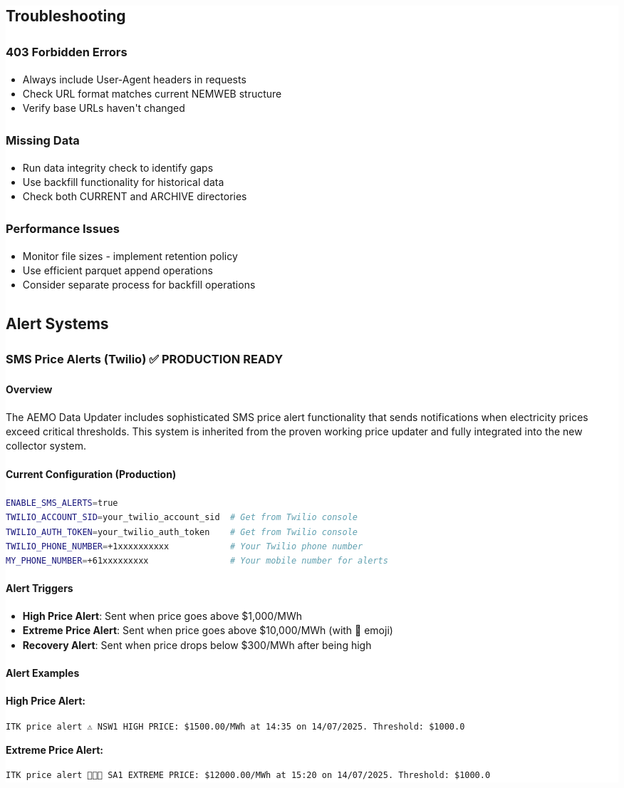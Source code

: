 ## Troubleshooting

### 403 Forbidden Errors
- Always include User-Agent headers in requests
- Check URL format matches current NEMWEB structure
- Verify base URLs haven't changed

### Missing Data
- Run data integrity check to identify gaps
- Use backfill functionality for historical data
- Check both CURRENT and ARCHIVE directories

### Performance Issues
- Monitor file sizes - implement retention policy
- Use efficient parquet append operations
- Consider separate process for backfill operations

## Alert Systems

### SMS Price Alerts (Twilio) ✅ PRODUCTION READY

#### Overview
The AEMO Data Updater includes sophisticated SMS price alert functionality that sends notifications when electricity prices exceed critical thresholds. This system is inherited from the proven working price updater and fully integrated into the new collector system.

#### Current Configuration (Production)
```bash
ENABLE_SMS_ALERTS=true
TWILIO_ACCOUNT_SID=your_twilio_account_sid  # Get from Twilio console
TWILIO_AUTH_TOKEN=your_twilio_auth_token    # Get from Twilio console
TWILIO_PHONE_NUMBER=+1xxxxxxxxxx            # Your Twilio phone number
MY_PHONE_NUMBER=+61xxxxxxxxx                # Your mobile number for alerts
```

#### Alert Triggers
- **High Price Alert**: Sent when price goes above $1,000/MWh
- **Extreme Price Alert**: Sent when price goes above $10,000/MWh (with 🚨 emoji)  
- **Recovery Alert**: Sent when price drops below $300/MWh after being high

#### Alert Examples
**High Price Alert:**
```
ITK price alert ⚠️ NSW1 HIGH PRICE: $1500.00/MWh at 14:35 on 14/07/2025. Threshold: $1000.0
```

**Extreme Price Alert:**
```
ITK price alert 🚨🚨🚨 SA1 EXTREME PRICE: $12000.00/MWh at 15:20 on 14/07/2025. Threshold: $1000.0
```
